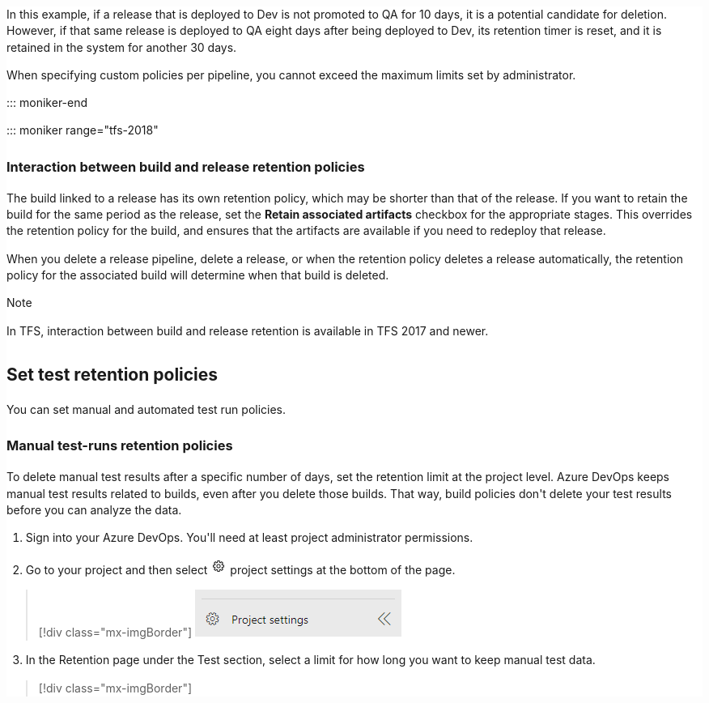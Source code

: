 In this example, if a release that is deployed to Dev is not promoted to QA for 10 days, it is a potential candidate for deletion. However, if that same release is deployed to QA eight days after being deployed to Dev, its retention timer is reset, and it is retained in the system for another 30 days.

When specifying custom policies per pipeline, you cannot exceed the maximum limits set by administrator.

::: moniker-end

::: moniker range="tfs-2018"

### Interaction between build and release retention policies

The build linked to a release has its own retention policy, which may be shorter than that of the release. If you want to retain the build for the same period as the release, set the **Retain associated artifacts** checkbox for the appropriate stages. This overrides the retention policy for the build, and ensures that the
artifacts are available if you need to redeploy that release.

When you delete a release pipeline, delete a release, or when the retention policy deletes a release automatically, the retention policy for the associated build will determine when that build is deleted.

> [!NOTE]
> In TFS, interaction between build and release retention is available in TFS 2017 and newer.

## Set test retention policies

You can set manual and automated test run policies. 

### Manual test-runs retention policies

To delete manual test results after a specific number of days, set the retention limit at the project level. Azure DevOps keeps manual test results related to builds, even after you delete those builds. That way, build policies don't delete your test results before you can analyze the data.

1. Sign into your Azure DevOps. You'll need at least project administrator permissions.

2. Go to your project and then select ![gear icon](../../media/icons/gear-icon.png) project settings at the bottom of the page.
 
  > [!div class="mx-imgBorder"]
  > ![configure project settings](media/project-settings.png)

3. In the Retention page under the Test section, select a limit for how long you want to keep manual test data.

  > [!div class="mx-imgBorder"]